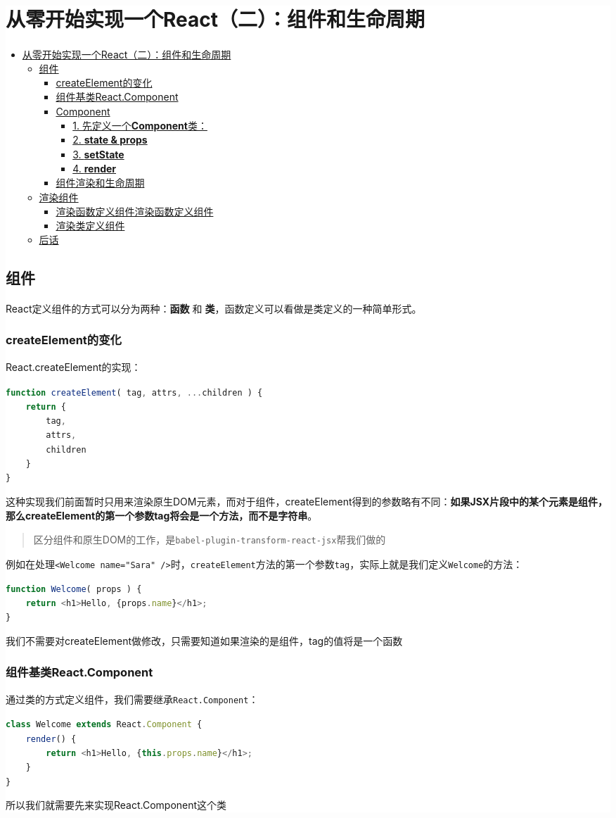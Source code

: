 # 从零开始实现一个React（二）：组件和生命周期



- [从零开始实现一个React（二）：组件和生命周期](#从零开始实现一个react二组件和生命周期)
  - [组件](#组件)
    - [createElement的变化](#createelement的变化)
    - [组件基类React.Component](#组件基类reactcomponent)
    - [Component](#component)
      - [1. 先定义一个**Component**类：](#1-先定义一个component类)
      - [2. **state & props**](#2-state--props)
      - [3. **setState**](#3-setstate)
      - [4. **render**](#4-render)
    - [组件渲染和生命周期](#组件渲染和生命周期)
  - [渲染组件](#渲染组件)
    - [渲染函数定义组件渲染函数定义组件](#渲染函数定义组件渲染函数定义组件)
    - [渲染类定义组件](#渲染类定义组件)
  - [后话](#后话)



## 组件
React定义组件的方式可以分为两种：**函数** 和 **类**，函数定义可以看做是类定义的一种简单形式。

### createElement的变化
React.createElement的实现：
```js
function createElement( tag, attrs, ...children ) {
    return {
        tag,
        attrs,
        children
    }
}
```

这种实现我们前面暂时只用来渲染原生DOM元素，而对于组件，createElement得到的参数略有不同：**如果JSX片段中的某个元素是组件，那么createElement的第一个参数tag将会是一个方法，而不是字符串**。

> 区分组件和原生DOM的工作，是`babel-plugin-transform-react-jsx`帮我们做的

例如在处理`<Welcome name="Sara" />`时，`createElement`方法的第一个参数`tag`，实际上就是我们定义`Welcome`的方法：
```js
function Welcome( props ) {
    return <h1>Hello, {props.name}</h1>;
}
```

我们不需要对createElement做修改，只需要知道如果渲染的是组件，tag的值将是一个函数

### 组件基类React.Component
通过类的方式定义组件，我们需要继承`React.Component`：
```js
class Welcome extends React.Component {
    render() {
        return <h1>Hello, {this.props.name}</h1>;
    }
}
```
所以我们就需要先来实现React.Component这个类
